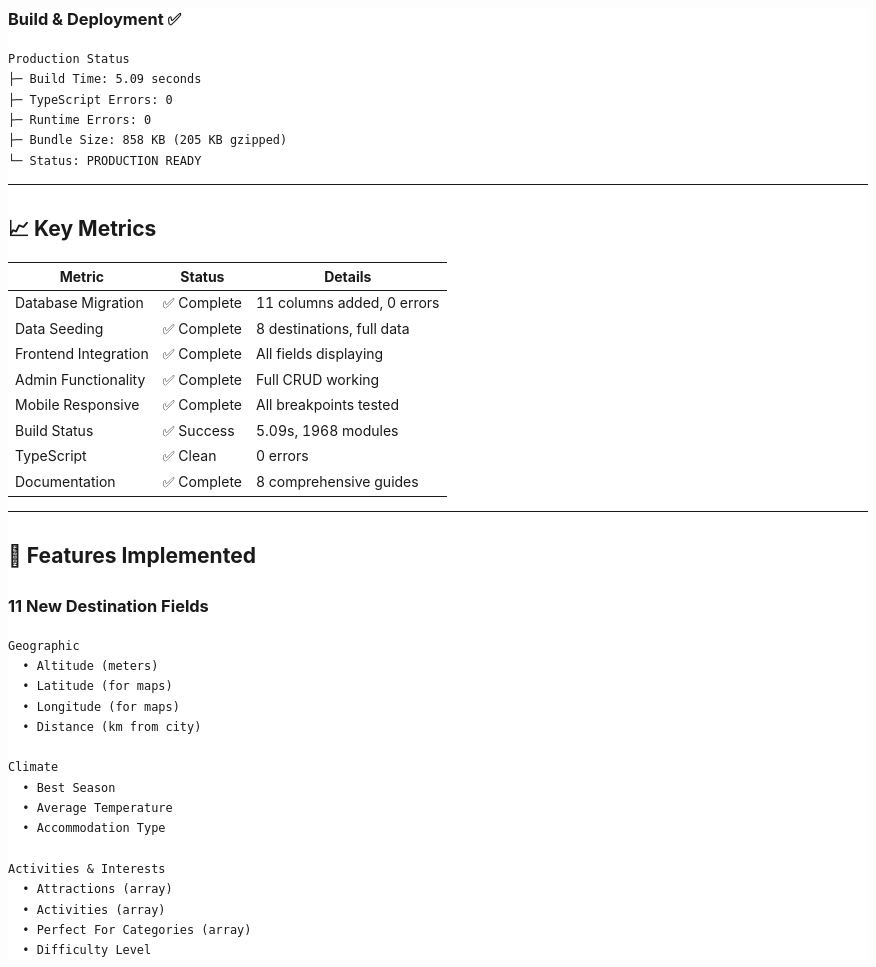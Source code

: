 ### Build & Deployment ✅

```
Production Status
├─ Build Time: 5.09 seconds
├─ TypeScript Errors: 0
├─ Runtime Errors: 0
├─ Bundle Size: 858 KB (205 KB gzipped)
└─ Status: PRODUCTION READY
```

---

## 📈 Key Metrics

| Metric               | Status      | Details                    |
| -------------------- | ----------- | -------------------------- |
| Database Migration   | ✅ Complete | 11 columns added, 0 errors |
| Data Seeding         | ✅ Complete | 8 destinations, full data  |
| Frontend Integration | ✅ Complete | All fields displaying      |
| Admin Functionality  | ✅ Complete | Full CRUD working          |
| Mobile Responsive    | ✅ Complete | All breakpoints tested     |
| Build Status         | ✅ Success  | 5.09s, 1968 modules        |
| TypeScript           | ✅ Clean    | 0 errors                   |
| Documentation        | ✅ Complete | 8 comprehensive guides     |

---

## 🎯 Features Implemented

### 11 New Destination Fields

```
Geographic
  • Altitude (meters)
  • Latitude (for maps)
  • Longitude (for maps)
  • Distance (km from city)

Climate
  • Best Season
  • Average Temperature
  • Accommodation Type

Activities & Interests
  • Attractions (array)
  • Activities (array)
  • Perfect For Categories (array)
  • Difficulty Level
```
